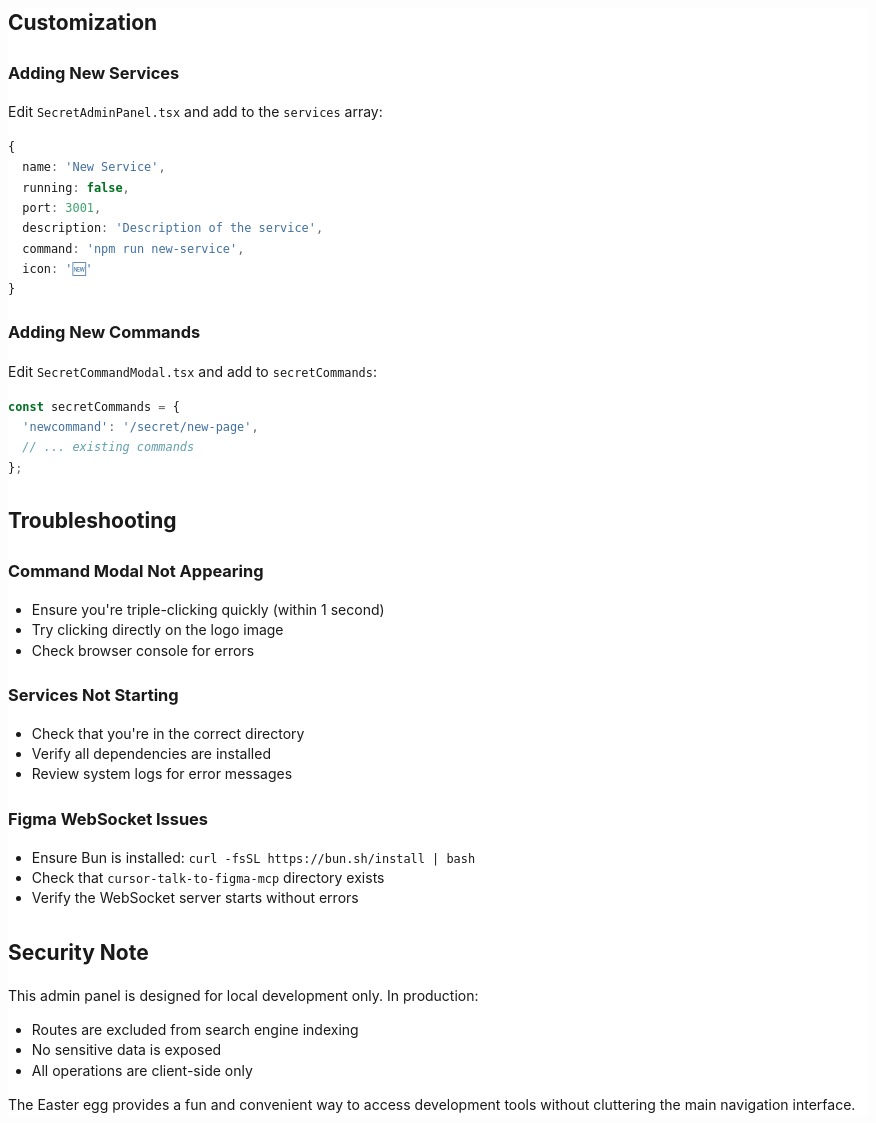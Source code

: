 ## Customization

### Adding New Services
Edit `SecretAdminPanel.tsx` and add to the `services` array:

```typescript
{
  name: 'New Service',
  running: false,
  port: 3001,
  description: 'Description of the service',
  command: 'npm run new-service',
  icon: '🆕'
}
```

### Adding New Commands
Edit `SecretCommandModal.tsx` and add to `secretCommands`:

```typescript
const secretCommands = {
  'newcommand': '/secret/new-page',
  // ... existing commands
};
```

## Troubleshooting

### Command Modal Not Appearing
- Ensure you're triple-clicking quickly (within 1 second)
- Try clicking directly on the logo image
- Check browser console for errors

### Services Not Starting
- Check that you're in the correct directory
- Verify all dependencies are installed
- Review system logs for error messages

### Figma WebSocket Issues
- Ensure Bun is installed: `curl -fsSL https://bun.sh/install | bash`
- Check that `cursor-talk-to-figma-mcp` directory exists
- Verify the WebSocket server starts without errors

## Security Note

This admin panel is designed for local development only. In production:
- Routes are excluded from search engine indexing
- No sensitive data is exposed
- All operations are client-side only

The Easter egg provides a fun and convenient way to access development tools without cluttering the main navigation interface.